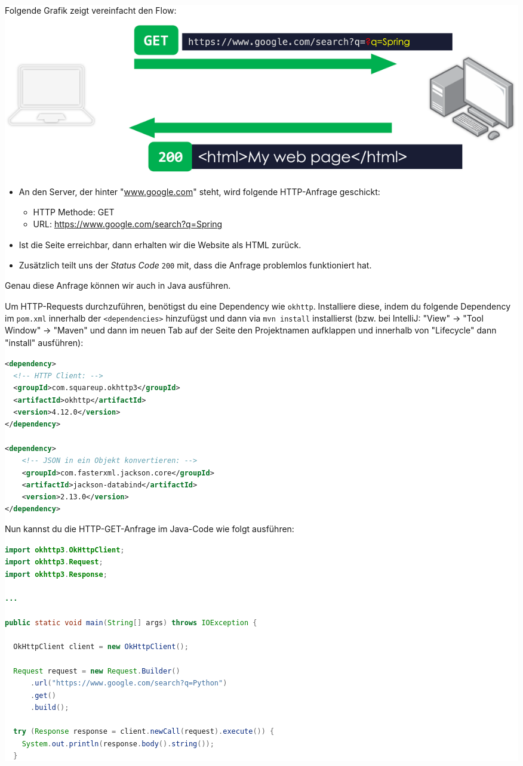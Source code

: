 Folgende Grafik zeigt vereinfacht den Flow:

![GET Request](./01-01-get-request.png)

* An den Server, der hinter "www.google.com" steht, wird folgende HTTP-Anfrage geschickt:
    * HTTP Methode: GET
    * URL: https://www.google.com/search?q=Spring

* Ist die Seite erreichbar, dann erhalten wir die Website als HTML zurück.
* Zusätzlich teilt uns der _Status Code_ `200` mit, dass die Anfrage problemlos funktioniert hat.

Genau diese Anfrage können wir auch in Java ausführen.

Um HTTP-Requests durchzuführen, benötigst du eine Dependency wie `okhttp`. Installiere diese, indem du folgende Dependency im `pom.xml` innerhalb der `<dependencies>` hinzufügst und dann via `mvn install` installierst (bzw. bei IntelliJ: "View" -> "Tool Window" -> "Maven" und dann im neuen Tab auf der Seite den Projektnamen aufklappen und innerhalb von "Lifecycle" dann "install" ausführen): 
```xml
<dependency>
  <!-- HTTP Client: -->
  <groupId>com.squareup.okhttp3</groupId>
  <artifactId>okhttp</artifactId>
  <version>4.12.0</version>
</dependency>

<dependency>
    <!-- JSON in ein Objekt konvertieren: -->
    <groupId>com.fasterxml.jackson.core</groupId>
    <artifactId>jackson-databind</artifactId>
    <version>2.13.0</version>
</dependency>
```

Nun kannst du die HTTP-GET-Anfrage im Java-Code wie folgt ausführen:

```java
import okhttp3.OkHttpClient;
import okhttp3.Request;
import okhttp3.Response;

...

public static void main(String[] args) throws IOException {

  OkHttpClient client = new OkHttpClient();

  Request request = new Request.Builder()
      .url("https://www.google.com/search?q=Python")
      .get()
      .build();

  try (Response response = client.newCall(request).execute()) {
    System.out.println(response.body().string());
  }
```
